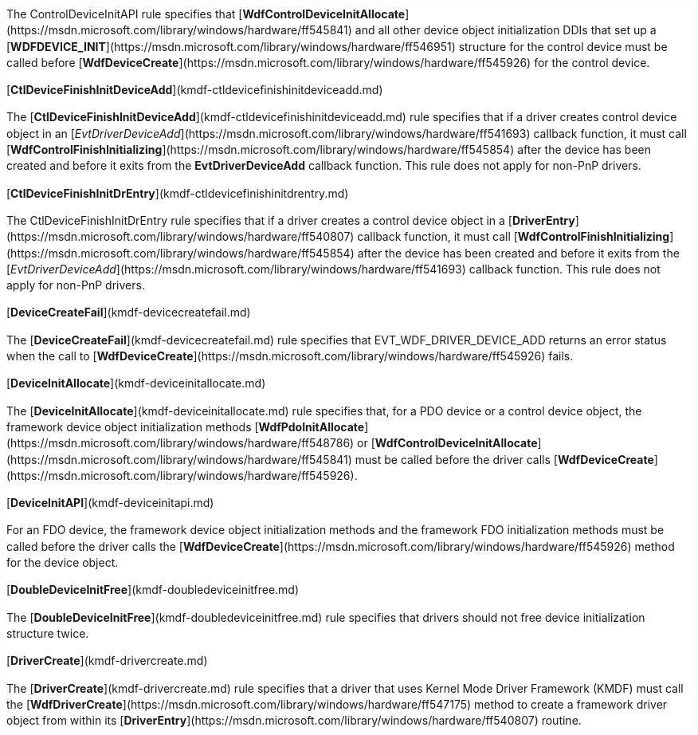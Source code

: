 <td align="left"><p>The ControlDeviceInitAPI rule specifies that [<strong>WdfControlDeviceInitAllocate</strong>](https://msdn.microsoft.com/library/windows/hardware/ff545841) and all other device object initialization DDIs that set up a [<strong>WDFDEVICE_INIT</strong>](https://msdn.microsoft.com/library/windows/hardware/ff546951) structure for the control device must be called before [<strong>WdfDeviceCreate</strong>](https://msdn.microsoft.com/library/windows/hardware/ff545926) for the control device.</p></td>
</tr>
<tr class="even">
<td align="left"><p>[<strong>CtlDeviceFinishInitDeviceAdd</strong>](kmdf-ctldevicefinishinitdeviceadd.md)</p></td>
<td align="left"><p>The [<strong>CtlDeviceFinishInitDeviceAdd</strong>](kmdf-ctldevicefinishinitdeviceadd.md) rule specifies that if a driver creates control device object in an [<em>EvtDriverDeviceAdd</em>](https://msdn.microsoft.com/library/windows/hardware/ff541693) callback function, it must call [<strong>WdfControlFinishInitializing</strong>](https://msdn.microsoft.com/library/windows/hardware/ff545854) after the device has been created and before it exits from the <strong>EvtDriverDeviceAdd</strong> callback function. This rule does not apply for non-PnP drivers.</p></td>
</tr>
<tr class="odd">
<td align="left"><p>[<strong>CtlDeviceFinishInitDrEntry</strong>](kmdf-ctldevicefinishinitdrentry.md)</p></td>
<td align="left"><p>The CtlDeviceFinishInitDrEntry rule specifies that if a driver creates a control device object in a [<strong>DriverEntry</strong>](https://msdn.microsoft.com/library/windows/hardware/ff540807) callback function, it must call [<strong>WdfControlFinishInitializing</strong>](https://msdn.microsoft.com/library/windows/hardware/ff545854) after the device has been created and before it exits from the [<em>EvtDriverDeviceAdd</em>](https://msdn.microsoft.com/library/windows/hardware/ff541693) callback function. This rule does not apply for non-PnP drivers.</p></td>
</tr>
<tr class="even">
<td align="left"><p>[<strong>DeviceCreateFail</strong>](kmdf-devicecreatefail.md)</p></td>
<td align="left"><p>The [<strong>DeviceCreateFail</strong>](kmdf-devicecreatefail.md) rule specifies that EVT_WDF_DRIVER_DEVICE_ADD returns an error status when the call to [<strong>WdfDeviceCreate</strong>](https://msdn.microsoft.com/library/windows/hardware/ff545926) fails.</p></td>
</tr>
<tr class="odd">
<td align="left"><p>[<strong>DeviceInitAllocate</strong>](kmdf-deviceinitallocate.md)</p></td>
<td align="left"><p>The [<strong>DeviceInitAllocate</strong>](kmdf-deviceinitallocate.md) rule specifies that, for a PDO device or a control device object, the framework device object initialization methods [<strong>WdfPdoInitAllocate</strong>](https://msdn.microsoft.com/library/windows/hardware/ff548786) or [<strong>WdfControlDeviceInitAllocate</strong>](https://msdn.microsoft.com/library/windows/hardware/ff545841) must be called before the driver calls [<strong>WdfDeviceCreate</strong>](https://msdn.microsoft.com/library/windows/hardware/ff545926).</p></td>
</tr>
<tr class="even">
<td align="left"><p>[<strong>DeviceInitAPI</strong>](kmdf-deviceinitapi.md)</p></td>
<td align="left"><p>For an FDO device, the framework device object initialization methods and the framework FDO initialization methods must be called before the driver calls the [<strong>WdfDeviceCreate</strong>](https://msdn.microsoft.com/library/windows/hardware/ff545926) method for the device object.</p></td>
</tr>
<tr class="odd">
<td align="left"><p>[<strong>DoubleDeviceInitFree</strong>](kmdf-doubledeviceinitfree.md)</p></td>
<td align="left"><p>The [<strong>DoubleDeviceInitFree</strong>](kmdf-doubledeviceinitfree.md) rule specifies that drivers should not free device initialization structure twice.</p></td>
</tr>
<tr class="even">
<td align="left"><p>[<strong>DriverCreate</strong>](kmdf-drivercreate.md)</p></td>
<td align="left"><p>The [<strong>DriverCreate</strong>](kmdf-drivercreate.md) rule specifies that a driver that uses Kernel Mode Driver Framework (KMDF) must call the [<strong>WdfDriverCreate</strong>](https://msdn.microsoft.com/library/windows/hardware/ff547175) method to create a framework driver object from within its [<strong>DriverEntry</strong>](https://msdn.microsoft.com/library/windows/hardware/ff540807) routine.</p></td>
</tr>
<tr class="odd">